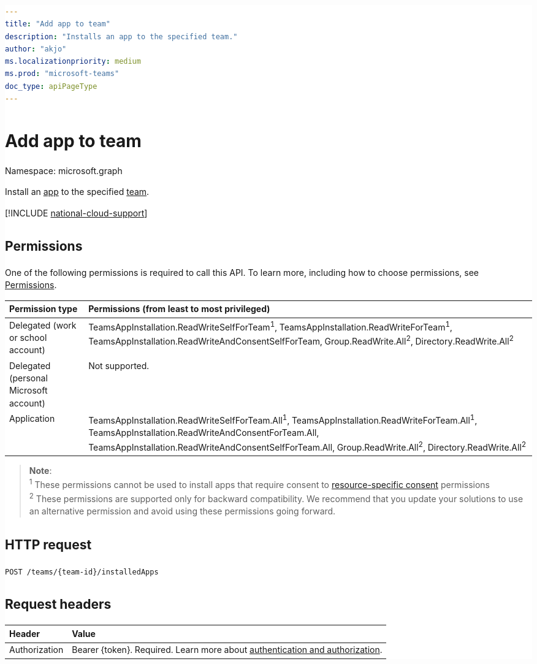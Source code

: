```yaml
---
title: "Add app to team"
description: "Installs an app to the specified team."
author: "akjo"
ms.localizationpriority: medium
ms.prod: "microsoft-teams"
doc_type: apiPageType
---
```


# Add app to team

Namespace: microsoft.graph

Install an [app](../resources/teamsapp.md) to the specified [team](../resources/team.md).

[!INCLUDE [national-cloud-support](../../includes/global-us.md)]

## Permissions

One of the following permissions is required to call this API. To learn more, including how to choose permissions, see [Permissions](/graph/permissions-reference).

|Permission type      | Permissions (from least to most privileged)              |
|:--------------------|:---------------------------------------------------------|
|Delegated (work or school account) | TeamsAppInstallation.ReadWriteSelfForTeam<sup>1</sup>, TeamsAppInstallation.ReadWriteForTeam<sup>1</sup>,  TeamsAppInstallation.ReadWriteAndConsentSelfForTeam, Group.ReadWrite.All<sup>2</sup>, Directory.ReadWrite.All<sup>2</sup> |
|Delegated (personal Microsoft account) | Not supported.    |
|Application | TeamsAppInstallation.ReadWriteSelfForTeam.All<sup>1</sup>, TeamsAppInstallation.ReadWriteForTeam.All<sup>1</sup>, TeamsAppInstallation.ReadWriteAndConsentForTeam.All, TeamsAppInstallation.ReadWriteAndConsentSelfForTeam.All, Group.ReadWrite.All<sup>2</sup>, Directory.ReadWrite.All<sup>2</sup> |

> **Note**:
<br><sup>1</sup> These permissions cannot be used to install apps that require consent to [resource-specific consent](/microsoftteams/platform/graph-api/rsc/resource-specific-consent) permissions
<br><sup>2</sup> These permissions are supported only for backward compatibility. We recommend that you update your solutions to use an alternative permission and avoid using these permissions going forward.


## HTTP request

```http
POST /teams/{team-id}/installedApps
```

## Request headers

| Header       | Value |
|:---------------|:--------|
|Authorization|Bearer {token}. Required. Learn more about [authentication and authorization](/graph/auth/auth-concepts).|
